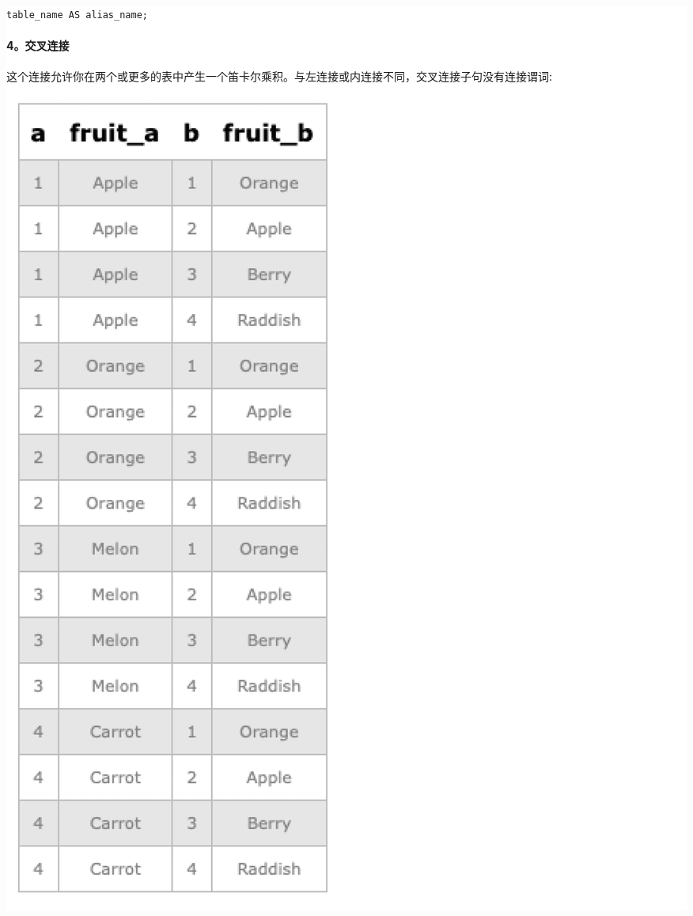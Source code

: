 ```
table_name AS alias_name;
```

#### 4。交叉连接

这个连接允许你在两个或更多的表中产生一个笛卡尔乘积。与左连接或内连接不同，交叉连接子句没有连接谓词:

![](img/be3af9af159f3abf24ceff4f7a127731.png)
